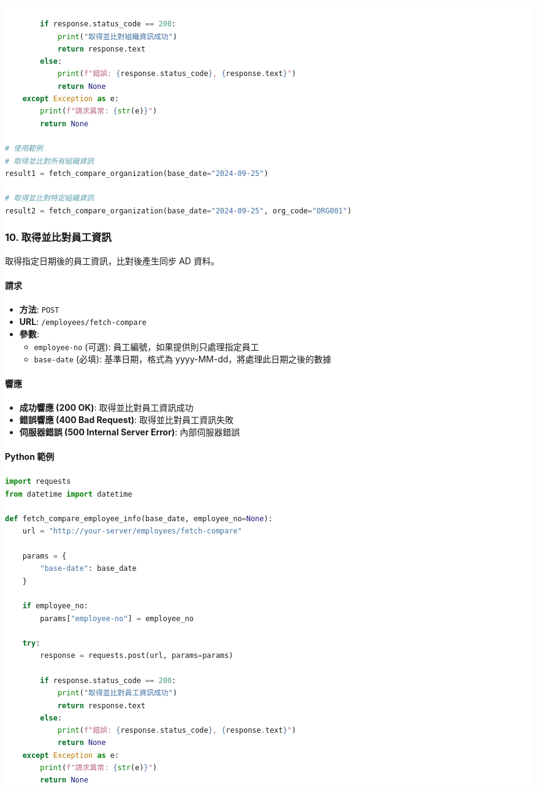 ```python
        
        if response.status_code == 200:
            print("取得並比對組織資訊成功")
            return response.text
        else:
            print(f"錯誤: {response.status_code}, {response.text}")
            return None
    except Exception as e:
        print(f"請求異常: {str(e)}")
        return None

# 使用範例
# 取得並比對所有組織資訊
result1 = fetch_compare_organization(base_date="2024-09-25")

# 取得並比對特定組織資訊
result2 = fetch_compare_organization(base_date="2024-09-25", org_code="ORG001")
```

### 10. 取得並比對員工資訊

取得指定日期後的員工資訊，比對後產生同步 AD 資料。

#### 請求

- **方法**: `POST`
- **URL**: `/employees/fetch-compare`
- **參數**:
  - `employee-no` (可選): 員工編號，如果提供則只處理指定員工
  - `base-date` (必填): 基準日期，格式為 yyyy-MM-dd，將處理此日期之後的數據

#### 響應

- **成功響應 (200 OK)**: 取得並比對員工資訊成功
- **錯誤響應 (400 Bad Request)**: 取得並比對員工資訊失敗
- **伺服器錯誤 (500 Internal Server Error)**: 內部伺服器錯誤

#### Python 範例

```python
import requests
from datetime import datetime

def fetch_compare_employee_info(base_date, employee_no=None):
    url = "http://your-server/employees/fetch-compare"
    
    params = {
        "base-date": base_date
    }
    
    if employee_no:
        params["employee-no"] = employee_no
    
    try:
        response = requests.post(url, params=params)
        
        if response.status_code == 200:
            print("取得並比對員工資訊成功")
            return response.text
        else:
            print(f"錯誤: {response.status_code}, {response.text}")
            return None
    except Exception as e:
        print(f"請求異常: {str(e)}")
        return None
```